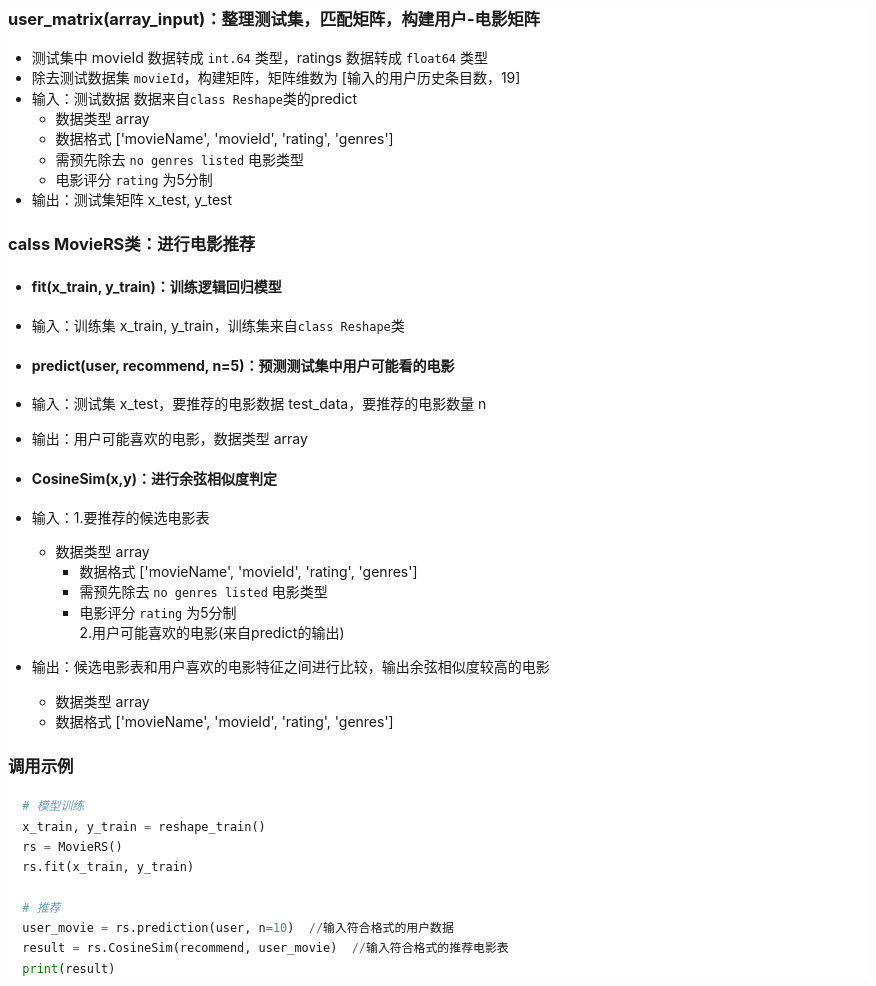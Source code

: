 ### user_matrix(array_input)：整理测试集，匹配矩阵，构建用户-电影矩阵
  - 测试集中 movieId 数据转成 `int.64` 类型，ratings 数据转成 `float64` 类型
  - 除去测试数据集 `movieId`，构建矩阵，矩阵维数为 [输入的用户历史条目数，19]
  - 输入：测试数据 数据来自`class Reshape`类的predict
    - 数据类型 array
    - 数据格式 ['movieName', 'movieId', 'rating', 'genres']
    - 需预先除去 `no genres listed` 电影类型
    - 电影评分 `rating` 为5分制
  - 输出：测试集矩阵 x_test, y_test

### calss MovieRS类：进行电影推荐
  - #### fit(x_train, y_train)：训练逻辑回归模型
  - 输入：训练集 x_train, y_train，训练集来自`class Reshape`类

  - #### predict(user, recommend, n=5)：预测测试集中用户可能看的电影
  - 输入：测试集 x_test，要推荐的电影数据 test_data，要推荐的电影数量 n
  - 输出：用户可能喜欢的电影，数据类型 array

  - #### CosineSim(x,y)：进行余弦相似度判定
  - 输入：1.要推荐的候选电影表
    - 数据类型 array
      - 数据格式 ['movieName', 'movieId', 'rating', 'genres']
      - 需预先除去 `no genres listed` 电影类型
      - 电影评分 `rating` 为5分制     
          2.用户可能喜欢的电影(来自predict的输出)
  - 输出：候选电影表和用户喜欢的电影特征之间进行比较，输出余弦相似度较高的电影
    - 数据类型 array
    - 数据格式 ['movieName', 'movieId', 'rating', 'genres']


### 调用示例
```py
  # 模型训练
  x_train, y_train = reshape_train()
  rs = MovieRS()
  rs.fit(x_train, y_train)
  
  # 推荐
  user_movie = rs.prediction(user, n=10)  //输入符合格式的用户数据
  result = rs.CosineSim(recommend, user_movie)  //输入符合格式的推荐电影表
  print(result)

```